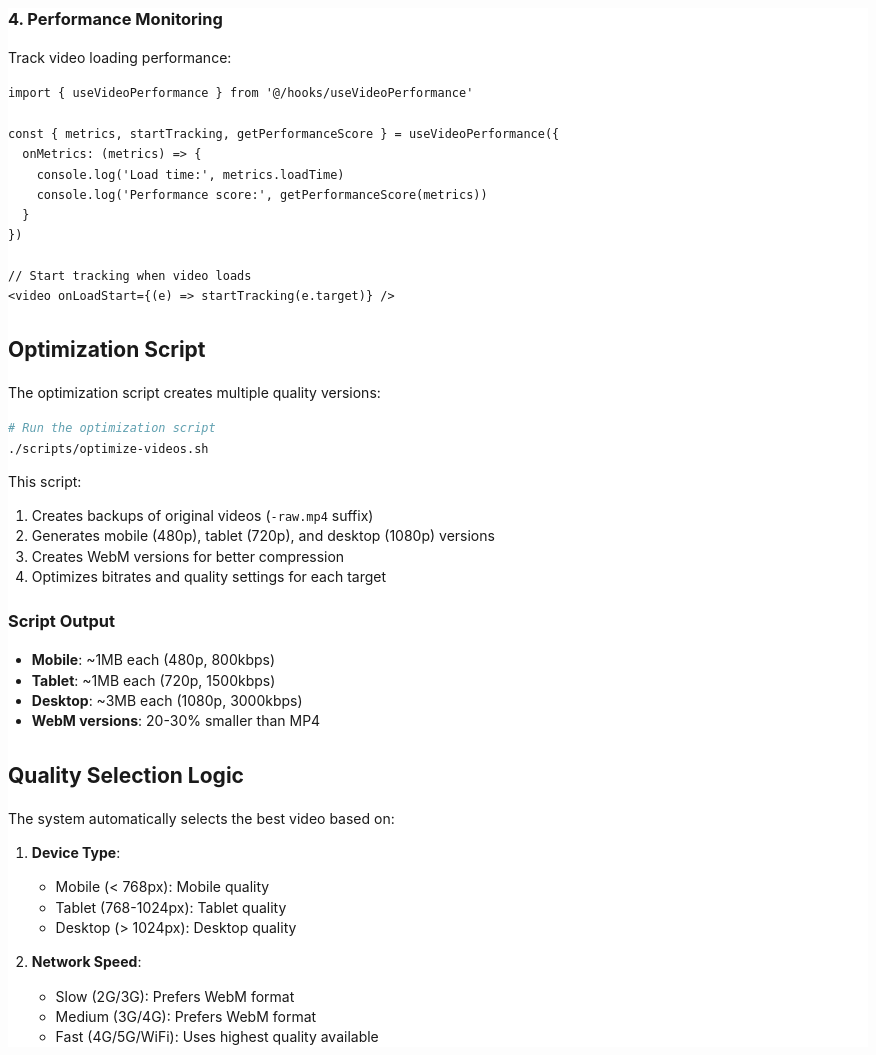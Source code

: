 
### 4. Performance Monitoring

Track video loading performance:

```tsx
import { useVideoPerformance } from '@/hooks/useVideoPerformance'

const { metrics, startTracking, getPerformanceScore } = useVideoPerformance({
  onMetrics: (metrics) => {
    console.log('Load time:', metrics.loadTime)
    console.log('Performance score:', getPerformanceScore(metrics))
  }
})

// Start tracking when video loads
<video onLoadStart={(e) => startTracking(e.target)} />
```

## Optimization Script

The optimization script creates multiple quality versions:

```bash
# Run the optimization script
./scripts/optimize-videos.sh
```

This script:
1. Creates backups of original videos (`-raw.mp4` suffix)
2. Generates mobile (480p), tablet (720p), and desktop (1080p) versions
3. Creates WebM versions for better compression
4. Optimizes bitrates and quality settings for each target

### Script Output

- **Mobile**: ~1MB each (480p, 800kbps)
- **Tablet**: ~1MB each (720p, 1500kbps)  
- **Desktop**: ~3MB each (1080p, 3000kbps)
- **WebM versions**: 20-30% smaller than MP4

## Quality Selection Logic

The system automatically selects the best video based on:

1. **Device Type**:
   - Mobile (< 768px): Mobile quality
   - Tablet (768-1024px): Tablet quality
   - Desktop (> 1024px): Desktop quality

2. **Network Speed**:
   - Slow (2G/3G): Prefers WebM format
   - Medium (3G/4G): Prefers WebM format
   - Fast (4G/5G/WiFi): Uses highest quality available
